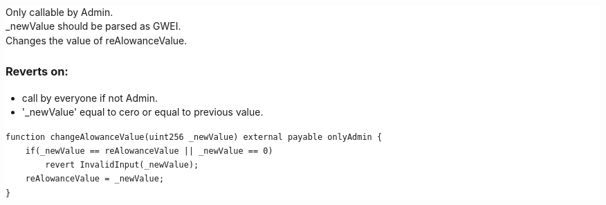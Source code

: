 Only callable by Admin.  
_newValue should be parsed as GWEI.  
Changes the value of reAlowanceValue.

### Reverts on:
* call by everyone if not Admin.
* '_newValue' equal to cero or equal to previous value.

```solidity
function changeAlowanceValue(uint256 _newValue) external payable onlyAdmin {
    if(_newValue == reAlowanceValue || _newValue == 0)
        revert InvalidInput(_newValue);
    reAlowanceValue = _newValue;
}
```
